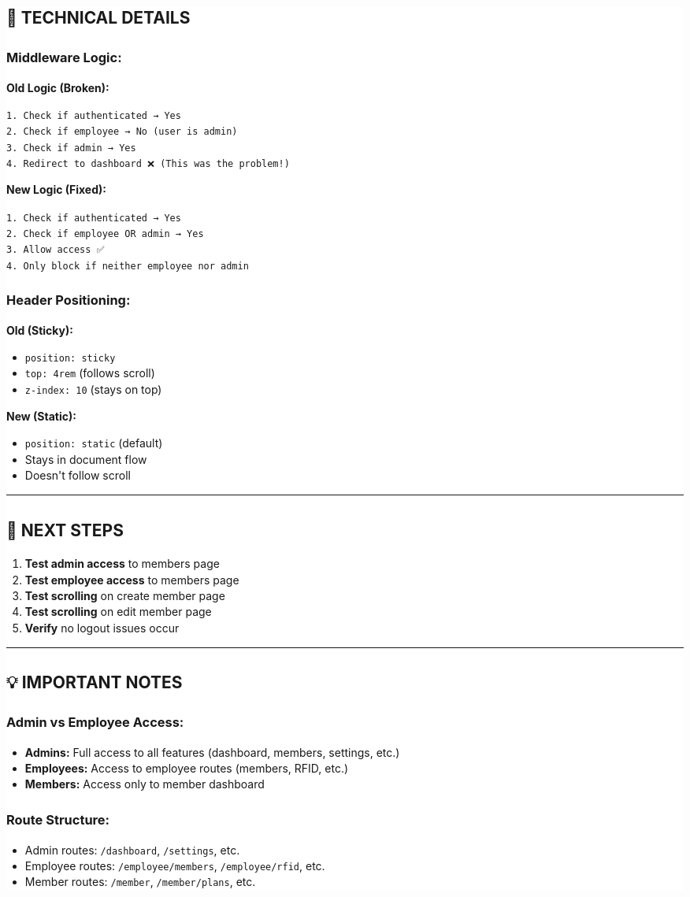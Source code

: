 ## 📝 **TECHNICAL DETAILS**

### **Middleware Logic:**

**Old Logic (Broken):**
```
1. Check if authenticated → Yes
2. Check if employee → No (user is admin)
3. Check if admin → Yes
4. Redirect to dashboard ❌ (This was the problem!)
```

**New Logic (Fixed):**
```
1. Check if authenticated → Yes
2. Check if employee OR admin → Yes
3. Allow access ✅
4. Only block if neither employee nor admin
```

### **Header Positioning:**

**Old (Sticky):**
- `position: sticky`
- `top: 4rem` (follows scroll)
- `z-index: 10` (stays on top)

**New (Static):**
- `position: static` (default)
- Stays in document flow
- Doesn't follow scroll

---

## 🚀 **NEXT STEPS**

1. **Test admin access** to members page
2. **Test employee access** to members page
3. **Test scrolling** on create member page
4. **Test scrolling** on edit member page
5. **Verify** no logout issues occur

---

## 💡 **IMPORTANT NOTES**

### **Admin vs Employee Access:**
- **Admins:** Full access to all features (dashboard, members, settings, etc.)
- **Employees:** Access to employee routes (members, RFID, etc.)
- **Members:** Access only to member dashboard

### **Route Structure:**
- Admin routes: `/dashboard`, `/settings`, etc.
- Employee routes: `/employee/members`, `/employee/rfid`, etc.
- Member routes: `/member`, `/member/plans`, etc.
